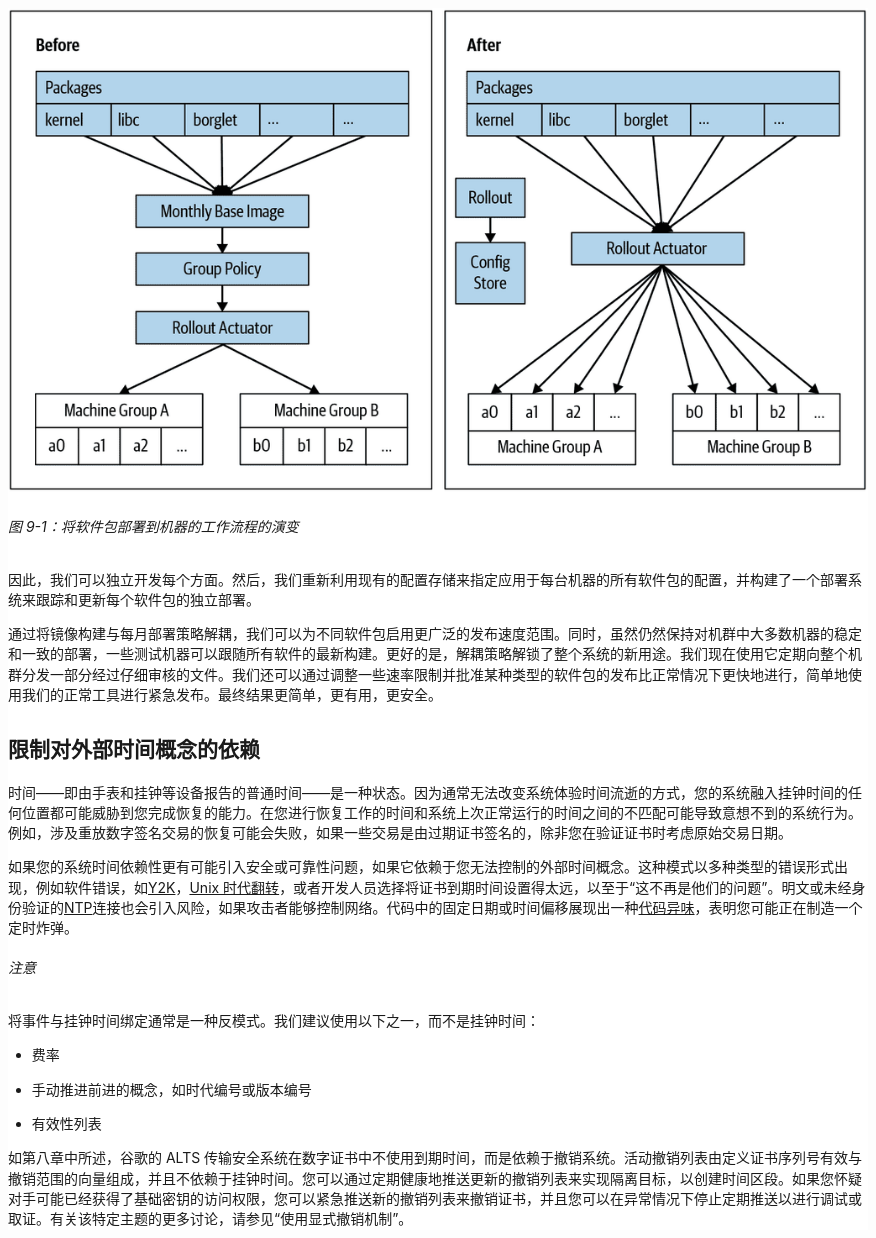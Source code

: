 ![将软件包部署到机器的工作流程的演变](img/bsrs_0901.png)

###### 图 9-1：将软件包部署到机器的工作流程的演变

因此，我们可以独立开发每个方面。然后，我们重新利用现有的配置存储来指定应用于每台机器的所有软件包的配置，并构建了一个部署系统来跟踪和更新每个软件包的独立部署。

通过将镜像构建与每月部署策略解耦，我们可以为不同软件包启用更广泛的发布速度范围。同时，虽然仍然保持对机群中大多数机器的稳定和一致的部署，一些测试机器可以跟随所有软件的最新构建。更好的是，解耦策略解锁了整个系统的新用途。我们现在使用它定期向整个机群分发一部分经过仔细审核的文件。我们还可以通过调整一些速率限制并批准某种类型的软件包的发布比正常情况下更快地进行，简单地使用我们的正常工具进行紧急发布。最终结果更简单，更有用，更安全。

## 限制对外部时间概念的依赖

时间——即由手表和挂钟等设备报告的普通时间——是一种状态。因为通常无法改变系统体验时间流逝的方式，您的系统融入挂钟时间的任何位置都可能威胁到您完成恢复的能力。在您进行恢复工作的时间和系统上次正常运行的时间之间的不匹配可能导致意想不到的系统行为。例如，涉及重放数字签名交易的恢复可能会失败，如果一些交易是由过期证书签名的，除非您在验证证书时考虑原始交易日期。

如果您的系统时间依赖性更有可能引入安全或可靠性问题，如果它依赖于您无法控制的外部时间概念。这种模式以多种类型的错误形式出现，例如软件错误，如[Y2K](https://oreil.ly/zV9E0)，[Unix 时代翻转](https://oreil.ly/heY_0)，或者开发人员选择将证书到期时间设置得太远，以至于“这不再是他们的问题”。明文或未经身份验证的[NTP](https://oreil.ly/9IG8s)连接也会引入风险，如果攻击者能够控制网络。代码中的固定日期或时间偏移展现出一种[代码异味](https://oreil.ly/zxfz2)，表明您可能正在制造一个定时炸弹。

###### 注意

将事件与挂钟时间绑定通常是一种反模式。我们建议使用以下之一，而不是挂钟时间：

+   费率

+   手动推进前进的概念，如时代编号或版本编号

+   有效性列表

如第八章中所述，谷歌的 ALTS 传输安全系统在数字证书中不使用到期时间，而是依赖于撤销系统。活动撤销列表由定义证书序列号有效与撤销范围的向量组成，并且不依赖于挂钟时间。您可以通过定期健康地推送更新的撤销列表来实现隔离目标，以创建时间区段。如果您怀疑对手可能已经获得了基础密钥的访问权限，您可以紧急推送新的撤销列表来撤销证书，并且您可以在异常情况下停止定期推送以进行调试或取证。有关该特定主题的更多讨论，请参见“使用显式撤销机制”。
